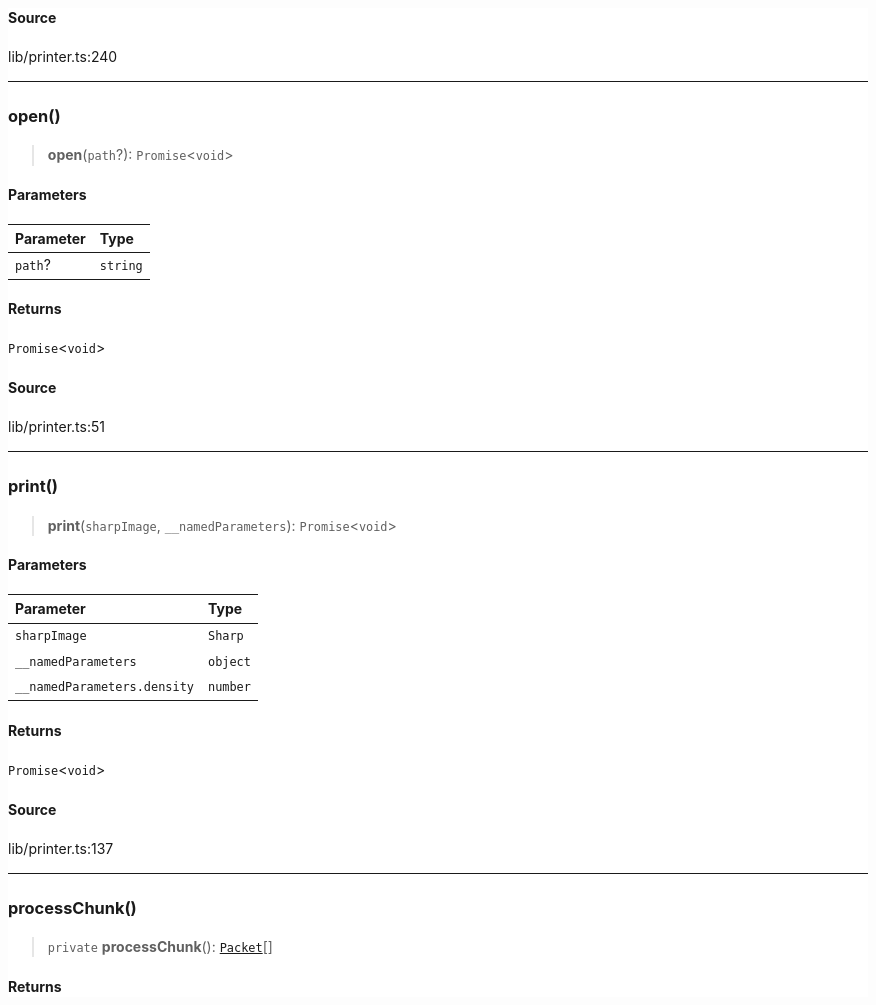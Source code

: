 #### Source

lib/printer.ts:240

***

### open()

> **open**(`path`?): `Promise`\<`void`\>

#### Parameters

| Parameter | Type |
| :------ | :------ |
| `path`? | `string` |

#### Returns

`Promise`\<`void`\>

#### Source

lib/printer.ts:51

***

### print()

> **print**(`sharpImage`, `__namedParameters`): `Promise`\<`void`\>

#### Parameters

| Parameter | Type |
| :------ | :------ |
| `sharpImage` | `Sharp` |
| `__namedParameters` | `object` |
| `__namedParameters.density` | `number` |

#### Returns

`Promise`\<`void`\>

#### Source

lib/printer.ts:137

***

### processChunk()

> `private` **processChunk**(): [`Packet`](../wiki/Class.Packet)[]

#### Returns

